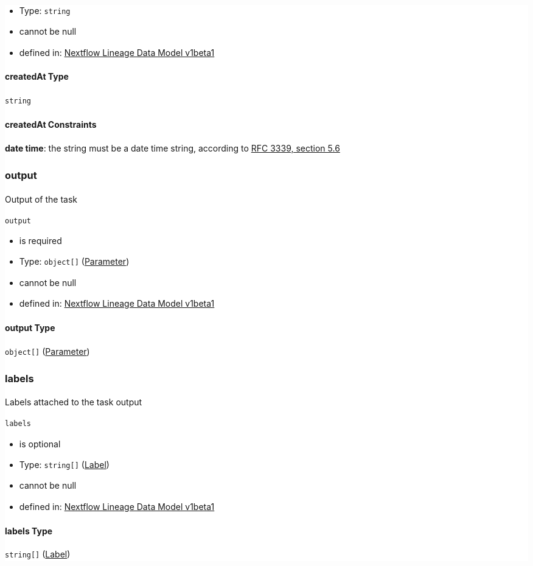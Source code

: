 * Type: `string`

* cannot be null

* defined in: [Nextflow Lineage Data Model v1beta1](nextflow-lineage-v1beta1-schema-1-definitions-taskoutput-properties-createdat.md "https://nextflow.io/schemas/lineage/v1beta1/lineage-schema.json#/definitions/TaskOutput/properties/createdAt")

#### createdAt Type

`string`

#### createdAt Constraints

**date time**: the string must be a date time string, according to [RFC 3339, section 5.6](https://tools.ietf.org/html/rfc3339 "check the specification")

### output

Output of the task

`output`

* is required

* Type: `object[]` ([Parameter](nextflow-lineage-v1beta1-schema-1-definitions-parameter.md))

* cannot be null

* defined in: [Nextflow Lineage Data Model v1beta1](nextflow-lineage-v1beta1-schema-1-definitions-taskoutput-properties-task-output-parameters.md "https://nextflow.io/schemas/lineage/v1beta1/lineage-schema.json#/definitions/TaskOutput/properties/output")

#### output Type

`object[]` ([Parameter](nextflow-lineage-v1beta1-schema-1-definitions-parameter.md))

### labels

Labels attached to the task output

`labels`

* is optional

* Type: `string[]` ([Label](nextflow-lineage-v1beta1-schema-1-definitions-taskoutput-properties-task-output-labels-label.md))

* cannot be null

* defined in: [Nextflow Lineage Data Model v1beta1](nextflow-lineage-v1beta1-schema-1-definitions-taskoutput-properties-task-output-labels.md "https://nextflow.io/schemas/lineage/v1beta1/lineage-schema.json#/definitions/TaskOutput/properties/labels")

#### labels Type

`string[]` ([Label](nextflow-lineage-v1beta1-schema-1-definitions-taskoutput-properties-task-output-labels-label.md))
